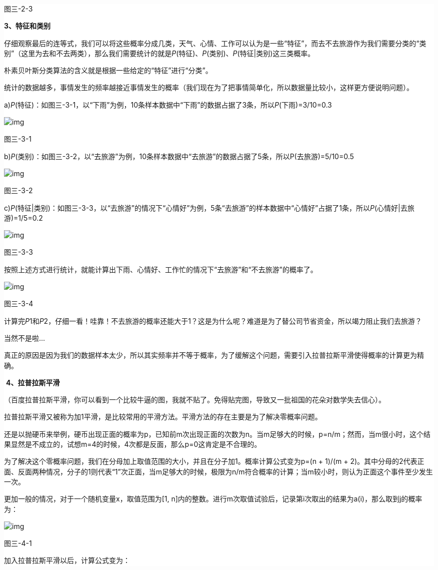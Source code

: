  图三-2-3

 **3、特征和类别**

 仔细观察最后的连等式，我们可以将这些概率分成几类，天气、心情、工作可以认为是一些“特征”，而去不去旅游作为我们需要分类的“类别”（这里为去和不去两类），那么我们需要统计的就是*P*(特征)、*P*(类别)、*P*(特征|类别)这三类概率。

 朴素贝叶斯分类算法的含义就是根据一些给定的“特征”进行“分类”。

 统计的数据越多，事情发生的频率越接近事情发生的概率（我们现在为了把事情简单化，所以数据量比较小，这样更方便说明问题）。

​     a)*P*(特征)：如图三-3-1，以“下雨”为例，10条样本数据中“下雨”的数据占据了3条，所以*P*(下雨)=3/10=0.3

 ![img](https://img-blog.csdn.net/20180104224252606)

 图三-3-1

​     b)*P*(类别)：如图三-3-2，以“去旅游”为例，10条样本数据中“去旅游”的数据占据了5条，所以P(去旅游)=5/10=0.5

 ![img](https://img-blog.csdn.net/20180104224412173)

 图三-3-2

​     c)*P*(特征|类别)：如图三-3-3，以“去旅游”的情况下“心情好”为例，5条“去旅游”的样本数据中“心情好”占据了1条，所以*P*(心情好|去旅游)=1/5=0.2

 ![img](https://img-blog.csdn.net/20180104224542478)

 图三-3-3

 按照上述方式进行统计，就能计算出下雨、心情好、工作忙的情况下“去旅游”和“不去旅游”的概率了。

 ![img](https://img-blog.csdn.net/20180104224952011)

 图三-3-4

 计算完*P*1和*P*2，仔细一看！哇靠！不去旅游的概率还能大于1？这是为什么呢？难道是为了替公司节省资金，所以竭力阻止我们去旅游？

 当然不是啦...

 真正的原因是因为我们的数据样本太少，所以其实频率并不等于概率，为了缓解这个问题，需要引入拉普拉斯平滑使得概率的计算更为精确。

​      **4、拉普拉斯平滑**

 （百度拉普拉斯平滑，你可以看到一个比较牛逼的图，我就不贴了。免得贴完图，导致又一批祖国的花朵对数学失去信心）。

 拉普拉斯平滑又被称为加1平滑，是比较常用的平滑方法。平滑方法的存在主要是为了解决零概率问题。

 还是以抛硬币来举例，硬币出现正面的概率为p，已知前m次出现正面的次数为n。当m足够大的时候，p=n/m；然而，当m很小时，这个结果显然是不成立的，试想m=4的时候，4次都是反面，那么p=0这肯定是不合理的。

 为了解决这个零概率问题，我们在分母加上取值范围的大小，并且在分子加1。概率计算公式变为p=(n + 1)/(m + 2)。其中分母的2代表正面、反面两种情况，分子的1则代表“1”次正面，当m足够大的时候，极限为n/m符合概率的计算；当m较小时，则认为正面这个事件至少发生一次。

 更加一般的情况，对于一个随机变量x，取值范围为[1, n]内的整数。进行m次取值试验后，记录第i次取出的结果为a(i)，那么取到j的概率为：

 ![img](https://img-blog.csdn.net/20180104225256280)

 图三-4-1

 加入拉普拉斯平滑以后，计算公式变为：
